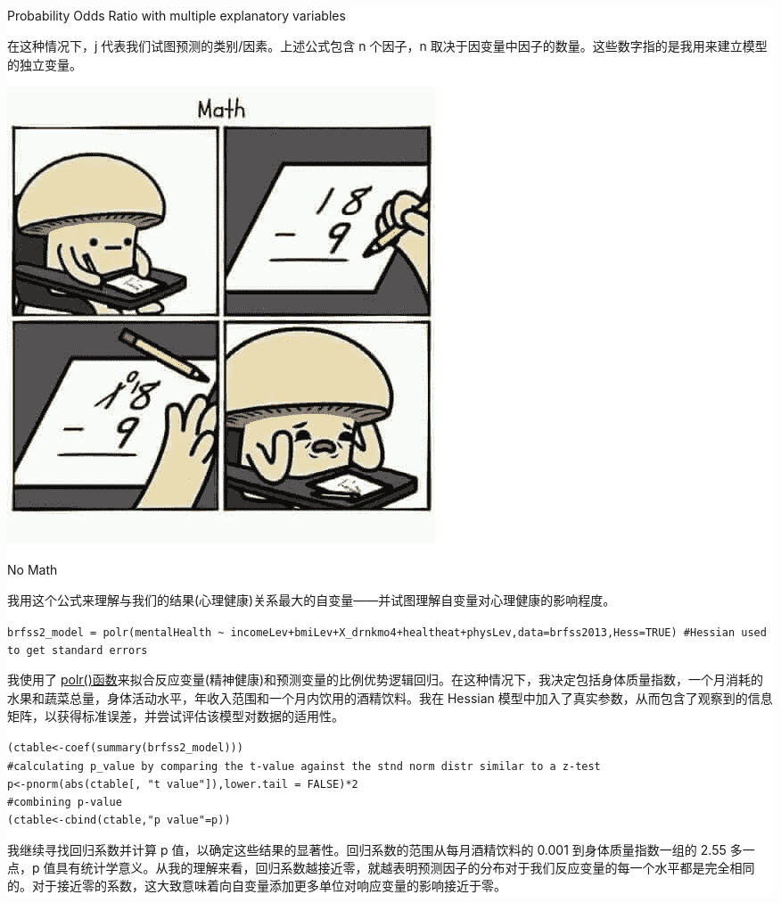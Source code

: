 Probability Odds Ratio with multiple explanatory variables

在这种情况下，j 代表我们试图预测的类别/因素。上述公式包含 n 个因子，n 取决于因变量中因子的数量。这些数字指的是我用来建立模型的独立变量。

![](img/b6f28df2e438f8f3a0d0318677c3c460.png)

No Math

我用这个公式来理解与我们的结果(心理健康)关系最大的自变量——并试图理解自变量对心理健康的影响程度。

```
brfss2_model = polr(mentalHealth ~ incomeLev+bmiLev+X_drnkmo4+healtheat+physLev,data=brfss2013,Hess=TRUE) #Hessian used to get standard errors
```

我使用了 [polr()函数](https://www.rdocumentation.org/packages/MASS/versions/7.3-51.1/topics/polr)来拟合反应变量(精神健康)和预测变量的比例优势逻辑回归。在这种情况下，我决定包括身体质量指数，一个月消耗的水果和蔬菜总量，身体活动水平，年收入范围和一个月内饮用的酒精饮料。我在 Hessian 模型中加入了真实参数，从而包含了观察到的信息矩阵，以获得标准误差，并尝试评估该模型对数据的适用性。

```
(ctable<-coef(summary(brfss2_model)))
#calculating p_value by comparing the t-value against the stnd norm distr similar to a z-test
p<-pnorm(abs(ctable[, "t value"]),lower.tail = FALSE)*2
#combining p-value
(ctable<-cbind(ctable,"p value"=p))
```

我继续寻找回归系数并计算 p 值，以确定这些结果的显著性。回归系数的范围从每月酒精饮料的 0.001 到身体质量指数一组的 2.55 多一点，p 值具有统计学意义。从我的理解来看，回归系数越接近零，就越表明预测因子的分布对于我们反应变量的每一个水平都是完全相同的。对于接近零的系数，这大致意味着向自变量添加更多单位对响应变量的影响接近于零。
